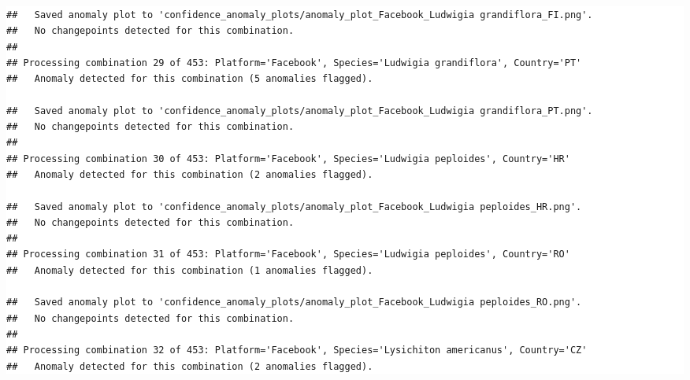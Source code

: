     ##   Saved anomaly plot to 'confidence_anomaly_plots/anomaly_plot_Facebook_Ludwigia grandiflora_FI.png'.
    ##   No changepoints detected for this combination.
    ## 
    ## Processing combination 29 of 453: Platform='Facebook', Species='Ludwigia grandiflora', Country='PT'
    ##   Anomaly detected for this combination (5 anomalies flagged).

    ##   Saved anomaly plot to 'confidence_anomaly_plots/anomaly_plot_Facebook_Ludwigia grandiflora_PT.png'.
    ##   No changepoints detected for this combination.
    ## 
    ## Processing combination 30 of 453: Platform='Facebook', Species='Ludwigia peploides', Country='HR'
    ##   Anomaly detected for this combination (2 anomalies flagged).

    ##   Saved anomaly plot to 'confidence_anomaly_plots/anomaly_plot_Facebook_Ludwigia peploides_HR.png'.
    ##   No changepoints detected for this combination.
    ## 
    ## Processing combination 31 of 453: Platform='Facebook', Species='Ludwigia peploides', Country='RO'
    ##   Anomaly detected for this combination (1 anomalies flagged).

    ##   Saved anomaly plot to 'confidence_anomaly_plots/anomaly_plot_Facebook_Ludwigia peploides_RO.png'.
    ##   No changepoints detected for this combination.
    ## 
    ## Processing combination 32 of 453: Platform='Facebook', Species='Lysichiton americanus', Country='CZ'
    ##   Anomaly detected for this combination (2 anomalies flagged).
